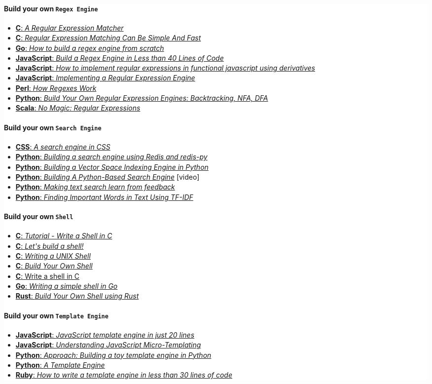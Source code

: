 #### Build your own `Regex Engine`

-   [**C**: *A Regular Expression Matcher*](https://www.cs.princeton.edu/courses/archive/spr09/cos333/beautiful.html)
-   [**C**: *Regular Expression Matching Can Be Simple And Fast*](https://swtch.com/~rsc/regexp/regexp1.html)
-   [**Go**: *How to build a regex engine from scratch*](https://rhaeguard.github.io/posts/regex)
-   [**JavaScript**: *Build a Regex Engine in Less than 40 Lines of Code*](https://nickdrane.com/build-your-own-regex/)
-   [**JavaScript**: *How to implement regular expressions in functional javascript using derivatives*](http://dpk.io/dregs/toydregs)
-   [**JavaScript**: *Implementing a Regular Expression Engine*](https://deniskyashif.com/2019/02/17/implementing-a-regular-expression-engine/)
-   [**Perl**: *How Regexes Work*](https://perl.plover.com/Regex/article.html)
-   [**Python**: *Build Your Own Regular Expression Engines: Backtracking, NFA, DFA*](https://build-your-own.org/b2a/r0_intro)
-   [**Scala**: *No Magic: Regular Expressions*](https://rcoh.svbtle.com/no-magic-regular-expressions)

#### Build your own `Search Engine`

-   [**CSS**: *A search engine in CSS*](https://stories.algolia.com/a-search-engine-in-css-b5ec4e902e97)
-   [**Python**: *Building a search engine using Redis and redis-py*](http://www.dr-josiah.com/2010/07/building-search-engine-using-redis-and.html)
-   [**Python**: *Building a Vector Space Indexing Engine in Python*](https://boyter.org/2010/08/build-vector-space-search-engine-python/)
-   [**Python**: *Building A Python-Based Search Engine*](https://www.youtube.com/watch?v=cY7pE7vX6MU) \[video\]
-   [**Python**: *Making text search learn from feedback*](https://medium.com/filament-ai/making-text-search-learn-from-feedback-4fe210fd87b0)
-   [**Python**: *Finding Important Words in Text Using TF-IDF*](https://stevenloria.com/tf-idf/)

#### Build your own `Shell`

-   [**C**: *Tutorial - Write a Shell in C*](https://brennan.io/2015/01/16/write-a-shell-in-c/)
-   [**C**: *Let's build a shell!*](https://github.com/kamalmarhubi/shell-workshop)
-   [**C**: *Writing a UNIX Shell*](https://indradhanush.github.io/blog/writing-a-unix-shell-part-1/)
-   [**C**: *Build Your Own Shell*](https://github.com/tokenrove/build-your-own-shell)
-   [**C**: Write a shell in C](https://danishpraka.sh/posts/write-a-shell/)
-   [**Go**: *Writing a simple shell in Go*](https://sj14.gitlab.io/post/2018-07-01-go-unix-shell/)
-   [**Rust**: *Build Your Own Shell using Rust*](https://www.joshmcguigan.com/blog/build-your-own-shell-rust/)

#### Build your own `Template Engine`

-   [**JavaScript**: *JavaScript template engine in just 20 lines*](http://krasimirtsonev.com/blog/article/Javascript-template-engine-in-just-20-line)
-   [**JavaScript**: *Understanding JavaScript Micro-Templating*](https://medium.com/wdstack/understanding-javascript-micro-templating-f37a37b3b40e)
-   [**Python**: *Approach: Building a toy template engine in Python*](http://alexmic.net/building-a-template-engine/)
-   [**Python**: *A Template Engine*](http://aosabook.org/en/500L/a-template-engine.html)
-   [**Ruby**: *How to write a template engine in less than 30 lines of code*](http://bits.citrusbyte.com/how-to-write-a-template-library/)
